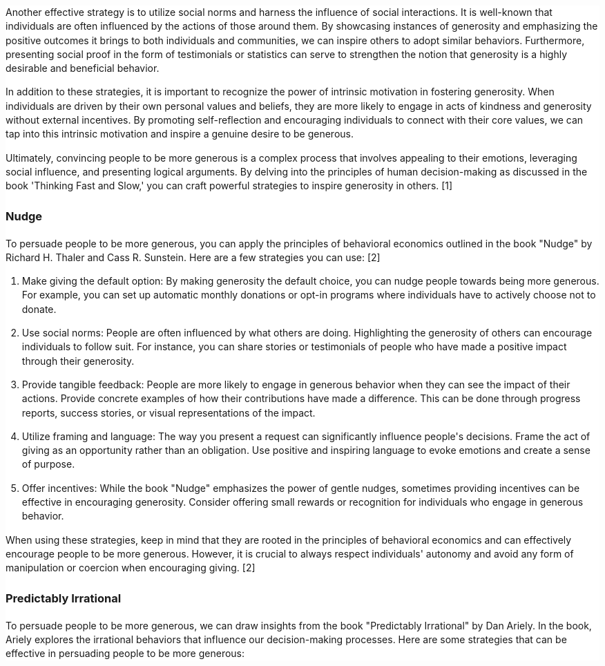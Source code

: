 Another effective strategy is to utilize social norms and harness the influence of social interactions. It is well-known that individuals are often influenced by the actions of those around them. By showcasing instances of generosity and emphasizing the positive outcomes it brings to both individuals and communities, we can inspire others to adopt similar behaviors. Furthermore, presenting social proof in the form of testimonials or statistics can serve to strengthen the notion that generosity is a highly desirable and beneficial behavior.

In addition to these strategies, it is important to recognize the power of intrinsic motivation in fostering generosity. When individuals are driven by their own personal values and beliefs, they are more likely to engage in acts of kindness and generosity without external incentives. By promoting self-reflection and encouraging individuals to connect with their core values, we can tap into this intrinsic motivation and inspire a genuine desire to be generous.

Ultimately, convincing people to be more generous is a complex process that involves appealing to their emotions, leveraging social influence, and presenting logical arguments. By delving into the principles of human decision-making as discussed in the book 'Thinking Fast and Slow,' you can craft powerful strategies to inspire generosity in others. [1]

### Nudge


To persuade people to be more generous, you can apply the principles of behavioral economics outlined in the book "Nudge" by Richard H. Thaler and Cass R. Sunstein. Here are a few strategies you can use: [2]

1. Make giving the default option: By making generosity the default choice, you can nudge people towards being more generous. For example, you can set up automatic monthly donations or opt-in programs where individuals have to actively choose not to donate.

2. Use social norms: People are often influenced by what others are doing. Highlighting the generosity of others can encourage individuals to follow suit. For instance, you can share stories or testimonials of people who have made a positive impact through their generosity.

3. Provide tangible feedback: People are more likely to engage in generous behavior when they can see the impact of their actions. Provide concrete examples of how their contributions have made a difference. This can be done through progress reports, success stories, or visual representations of the impact.

4. Utilize framing and language: The way you present a request can significantly influence people's decisions. Frame the act of giving as an opportunity rather than an obligation. Use positive and inspiring language to evoke emotions and create a sense of purpose.

5. Offer incentives: While the book "Nudge" emphasizes the power of gentle nudges, sometimes providing incentives can be effective in encouraging generosity. Consider offering small rewards or recognition for individuals who engage in generous behavior.

When using these strategies, keep in mind that they are rooted in the principles of behavioral economics and can effectively encourage people to be more generous. However, it is crucial to always respect individuals' autonomy and avoid any form of manipulation or coercion when encouraging giving. [2]

### Predictably Irrational


To persuade people to be more generous, we can draw insights from the book "Predictably Irrational" by Dan Ariely. In the book, Ariely explores the irrational behaviors that influence our decision-making processes. Here are some strategies that can be effective in persuading people to be more generous:
